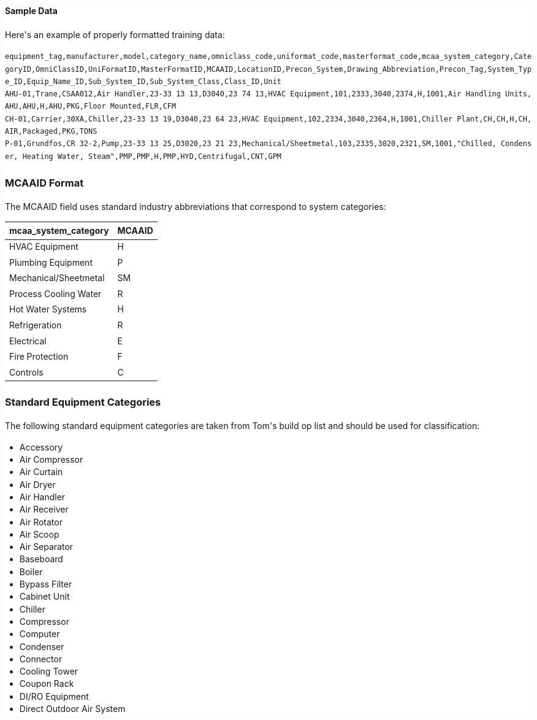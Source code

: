 #### Sample Data

Here's an example of properly formatted training data:

```csv
equipment_tag,manufacturer,model,category_name,omniclass_code,uniformat_code,masterformat_code,mcaa_system_category,CategoryID,OmniClassID,UniFormatID,MasterFormatID,MCAAID,LocationID,Precon_System,Drawing_Abbreviation,Precon_Tag,System_Type_ID,Equip_Name_ID,Sub_System_ID,Sub_System_Class,Class_ID,Unit
AHU-01,Trane,CSAA012,Air Handler,23-33 13 13,D3040,23 74 13,HVAC Equipment,101,2333,3040,2374,H,1001,Air Handling Units,AHU,AHU,H,AHU,PKG,Floor Mounted,FLR,CFM
CH-01,Carrier,30XA,Chiller,23-33 13 19,D3040,23 64 23,HVAC Equipment,102,2334,3040,2364,H,1001,Chiller Plant,CH,CH,H,CH,AIR,Packaged,PKG,TONS
P-01,Grundfos,CR 32-2,Pump,23-33 13 25,D3020,23 21 23,Mechanical/Sheetmetal,103,2335,3020,2321,SM,1001,"Chilled, Condenser, Heating Water, Steam",PMP,PMP,H,PMP,HYD,Centrifugal,CNT,GPM
```

### MCAAID Format

The MCAAID field uses standard industry abbreviations that correspond to system categories:

| mcaa_system_category | MCAAID |
|----------------------|--------|
| HVAC Equipment       | H      |
| Plumbing Equipment   | P      |
| Mechanical/Sheetmetal| SM     |
| Process Cooling Water| R      |
| Hot Water Systems    | H      |
| Refrigeration        | R      |
| Electrical           | E      |
| Fire Protection      | F      |
| Controls             | C      |

### Standard Equipment Categories

The following standard equipment categories are taken from Tom's build op list and should be used for classification:

- Accessory
- Air Compressor
- Air Curtain
- Air Dryer
- Air Handler
- Air Receiver
- Air Rotator
- Air Scoop
- Air Separator
- Baseboard
- Boiler
- Bypass Filter
- Cabinet Unit
- Chiller
- Compressor
- Computer
- Condenser
- Connector
- Cooling Tower
- Coupon Rack
- DI/RO Equipment
- Direct Outdoor Air System